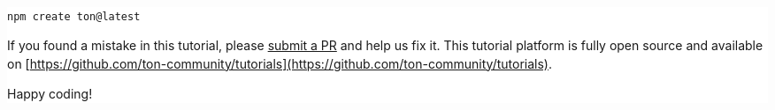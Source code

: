```console
npm create ton@latest
```

If you found a mistake in this tutorial, please [submit a PR](https://github.com/ton-community/tutorials/pulls) and help us fix it. This tutorial platform is fully open source and available on [https://github.com/ton-community/tutorials](https://github.com/ton-community/tutorials).

Happy coding!
